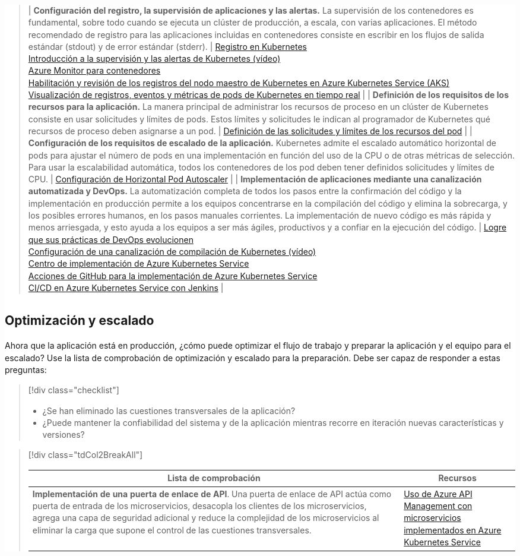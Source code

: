 > | **Configuración del registro, la supervisión de aplicaciones y las alertas.** La supervisión de los contenedores es fundamental, sobre todo cuando se ejecuta un clúster de producción, a escala, con varias aplicaciones.  El método recomendado de registro para las aplicaciones incluidas en contenedores consiste en escribir en los flujos de salida estándar (stdout) y de error estándar (stderr).   | [Registro en Kubernetes](https://kubernetes.io/docs/concepts/cluster-administration/logging) <br/> [Introducción a la supervisión y las alertas de Kubernetes (vídeo)](https://www.youtube.com/watch?v=W7aN_z-cyUw&list=PLLasX02E8BPCrIhFrc_ZiINhbRkYMKdPT&index=16) <br/> [Azure Monitor para contenedores](https://docs.microsoft.com/azure/azure-monitor/insights/container-insights-overview) <br/> [Habilitación y revisión de los registros del nodo maestro de Kubernetes en Azure Kubernetes Service (AKS)](https://docs.microsoft.com/azure/aks/view-master-logs)  <br/> [Visualización de registros, eventos y métricas de pods de Kubernetes en tiempo real](https://docs.microsoft.com/azure/azure-monitor/insights/container-insights-livedata-overview) |
> | **Definición de los requisitos de los recursos para la aplicación.** La manera principal de administrar los recursos de proceso en un clúster de Kubernetes consiste en usar solicitudes y límites de pods. Estos límites y solicitudes le indican al programador de Kubernetes qué recursos de proceso deben asignarse a un pod.     | [Definición&nbsp;de las&nbsp;solicitudes y&nbsp;límites&nbsp;de los&nbsp;recursos del pod](https://docs.microsoft.com/azure/aks/developer-best-practices-resource-management) |
> | **Configuración de los requisitos de escalado de la aplicación.** Kubernetes admite el escalado automático horizontal de pods para ajustar el número de pods en una implementación en función del uso de la CPU o de otras métricas de selección. Para usar la escalabilidad automática, todos los contenedores de los pod deben tener definidos solicitudes y límites de CPU.    | [Configuración de Horizontal Pod Autoscaler](https://docs.microsoft.com/azure/aks/tutorial-kubernetes-scale#autoscale-pods) |
> | **Implementación de aplicaciones mediante una canalización automatizada y DevOps.**  La automatización completa de todos los pasos entre la confirmación del código y la implementación en producción permite a los equipos concentrarse en la compilación del código y elimina la sobrecarga, y los posibles errores humanos, en los pasos manuales corrientes. La implementación de nuevo código es más rápida y menos arriesgada, y esto ayuda a los equipos a ser más ágiles, productivos y a confiar en la ejecución del código.    | [Logre que sus prácticas de DevOps evolucionen](https://docs.microsoft.com/learn/paths/evolve-your-devops-practices) <br/> [Configuración de una canalización de compilación de Kubernetes (vídeo)](https://www.youtube.com/watch?v=5irsAdKoEBU&list=PLLasX02E8BPCrIhFrc_ZiINhbRkYMKdPT&index=6) <br/> [Centro de implementación de Azure Kubernetes Service](https://docs.microsoft.com/azure/aks/deployment-center-launcher) <br/> [Acciones de GitHub para la implementación de Azure Kubernetes Service](https://docs.microsoft.com/azure/aks/kubernetes-action) <br/>  [CI/CD en Azure Kubernetes Service con Jenkins](https://docs.microsoft.com/azure/aks/jenkins-continuous-deployment) |

## <a name="optimize-and-scale"></a>Optimización y escalado

Ahora que la aplicación está en producción, ¿cómo puede optimizar el flujo de trabajo y preparar la aplicación y el equipo para el escalado? Use la lista de comprobación de optimización y escalado para la preparación. Debe ser capaz de responder a estas preguntas:

> [!div class="checklist"]
>
> - ¿Se han eliminado las cuestiones transversales de la aplicación?
> - ¿Puede mantener la confiabilidad del sistema y de la aplicación mientras recorre en iteración nuevas características y versiones?



> [!div class="tdCol2BreakAll"]
>
> | Lista de comprobación  | Recursos                                                                                                     |
> |------------------------------------------------------------------|-----------------------------------------------------------------|
> | **Implementación de una puerta de enlace de API**. Una puerta de enlace de API actúa como puerta de entrada de los microservicios, desacopla los clientes de los microservicios, agrega una capa de seguridad adicional y reduce la complejidad de los microservicios al eliminar la carga que supone el control de las cuestiones transversales.     | [Uso de Azure API Management con microservicios implementados en Azure Kubernetes Service](https://docs.microsoft.com/azure/api-management/api-management-kubernetes) |